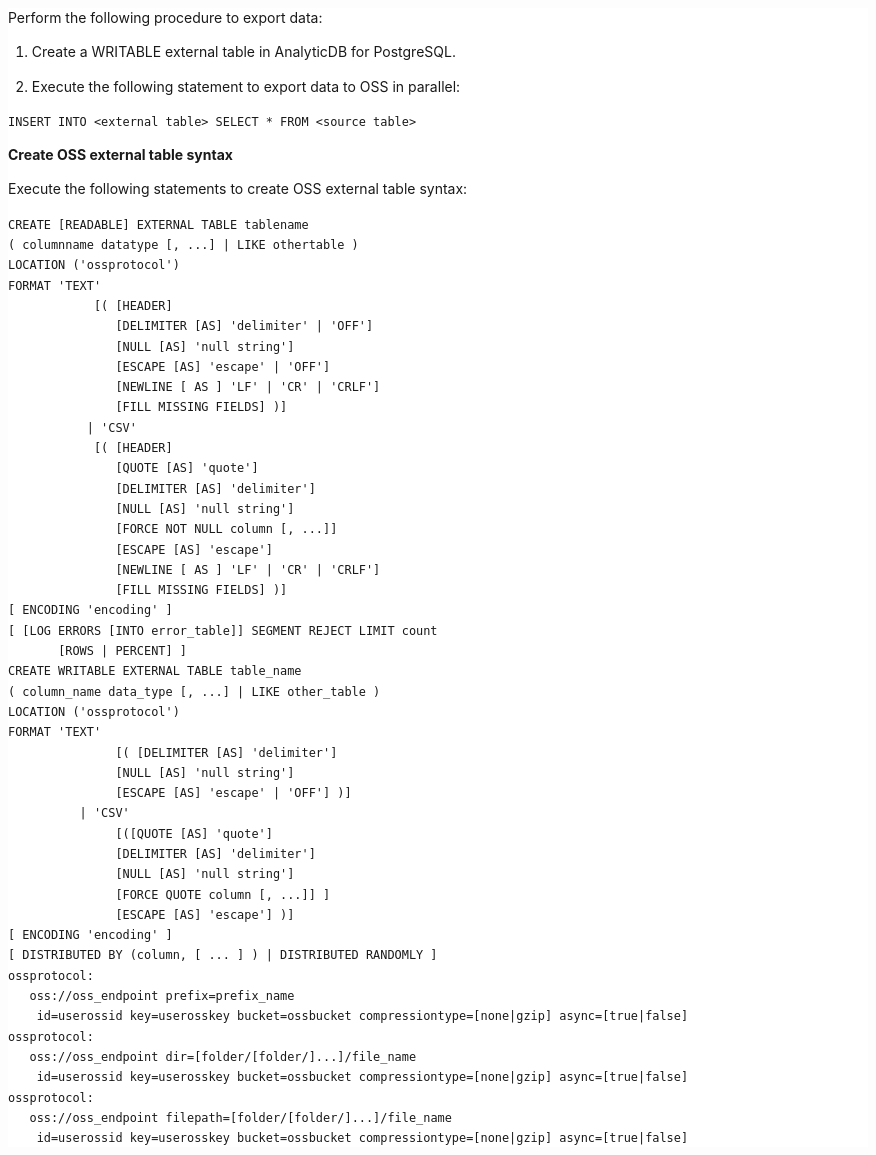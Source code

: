 Perform the following procedure to export data:

1.  Create a WRITABLE external table in AnalyticDB for PostgreSQL.

2.  Execute the following statement to export data to OSS in parallel:

```
INSERT INTO <external table> SELECT * FROM <source table>
```


**Create OSS external table syntax**

Execute the following statements to create OSS external table syntax:

```
CREATE [READABLE] EXTERNAL TABLE tablename
( columnname datatype [, ...] | LIKE othertable )
LOCATION ('ossprotocol')
FORMAT 'TEXT'
            [( [HEADER]
               [DELIMITER [AS] 'delimiter' | 'OFF']
               [NULL [AS] 'null string']
               [ESCAPE [AS] 'escape' | 'OFF']
               [NEWLINE [ AS ] 'LF' | 'CR' | 'CRLF']
               [FILL MISSING FIELDS] )]
           | 'CSV'
            [( [HEADER]
               [QUOTE [AS] 'quote']
               [DELIMITER [AS] 'delimiter']
               [NULL [AS] 'null string']
               [FORCE NOT NULL column [, ...]]
               [ESCAPE [AS] 'escape']
               [NEWLINE [ AS ] 'LF' | 'CR' | 'CRLF']
               [FILL MISSING FIELDS] )]
[ ENCODING 'encoding' ]
[ [LOG ERRORS [INTO error_table]] SEGMENT REJECT LIMIT count
       [ROWS | PERCENT] ]
CREATE WRITABLE EXTERNAL TABLE table_name
( column_name data_type [, ...] | LIKE other_table )
LOCATION ('ossprotocol')
FORMAT 'TEXT'
               [( [DELIMITER [AS] 'delimiter']
               [NULL [AS] 'null string']
               [ESCAPE [AS] 'escape' | 'OFF'] )]
          | 'CSV'
               [([QUOTE [AS] 'quote']
               [DELIMITER [AS] 'delimiter']
               [NULL [AS] 'null string']
               [FORCE QUOTE column [, ...]] ]
               [ESCAPE [AS] 'escape'] )]
[ ENCODING 'encoding' ]
[ DISTRIBUTED BY (column, [ ... ] ) | DISTRIBUTED RANDOMLY ]
ossprotocol:
   oss://oss_endpoint prefix=prefix_name
    id=userossid key=userosskey bucket=ossbucket compressiontype=[none|gzip] async=[true|false]
ossprotocol:
   oss://oss_endpoint dir=[folder/[folder/]...]/file_name
    id=userossid key=userosskey bucket=ossbucket compressiontype=[none|gzip] async=[true|false]
ossprotocol:
   oss://oss_endpoint filepath=[folder/[folder/]...]/file_name
    id=userossid key=userosskey bucket=ossbucket compressiontype=[none|gzip] async=[true|false]
```
